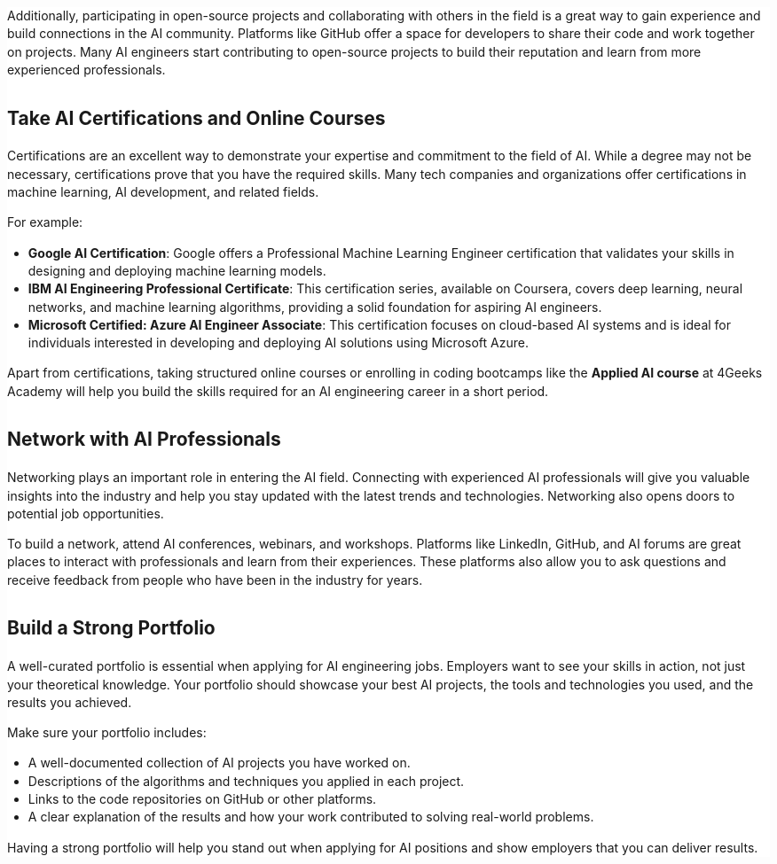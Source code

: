 Additionally, participating in open-source projects and collaborating with others in the field is a great way to gain experience and build connections in the AI community. Platforms like GitHub offer a space for developers to share their code and work together on projects. Many AI engineers start contributing to open-source projects to build their reputation and learn from more experienced professionals.  

## Take AI Certifications and Online Courses  

Certifications are an excellent way to demonstrate your expertise and commitment to the field of AI. While a degree may not be necessary, certifications prove that you have the required skills. Many tech companies and organizations offer certifications in machine learning, AI development, and related fields.  

For example:  

- **Google AI Certification**: Google offers a Professional Machine Learning Engineer certification that validates your skills in designing and deploying machine learning models.  
- **IBM AI Engineering Professional Certificate**: This certification series, available on Coursera, covers deep learning, neural networks, and machine learning algorithms, providing a solid foundation for aspiring AI engineers.  
- **Microsoft Certified: Azure AI Engineer Associate**: This certification focuses on cloud-based AI systems and is ideal for individuals interested in developing and deploying AI solutions using Microsoft Azure.  

Apart from certifications, taking structured online courses or enrolling in coding bootcamps like the **Applied AI course** at 4Geeks Academy will help you build the skills required for an AI engineering career in a short period.  

## Network with AI Professionals  

Networking plays an important role in entering the AI field. Connecting with experienced AI professionals will give you valuable insights into the industry and help you stay updated with the latest trends and technologies. Networking also opens doors to potential job opportunities.  

To build a network, attend AI conferences, webinars, and workshops. Platforms like LinkedIn, GitHub, and AI forums are great places to interact with professionals and learn from their experiences. These platforms also allow you to ask questions and receive feedback from people who have been in the industry for years.  

## Build a Strong Portfolio  

A well-curated portfolio is essential when applying for AI engineering jobs. Employers want to see your skills in action, not just your theoretical knowledge. Your portfolio should showcase your best AI projects, the tools and technologies you used, and the results you achieved.  

Make sure your portfolio includes:  

- A well-documented collection of AI projects you have worked on.  
- Descriptions of the algorithms and techniques you applied in each project.  
- Links to the code repositories on GitHub or other platforms.  
- A clear explanation of the results and how your work contributed to solving real-world problems.  

Having a strong portfolio will help you stand out when applying for AI positions and show employers that you can deliver results.  
